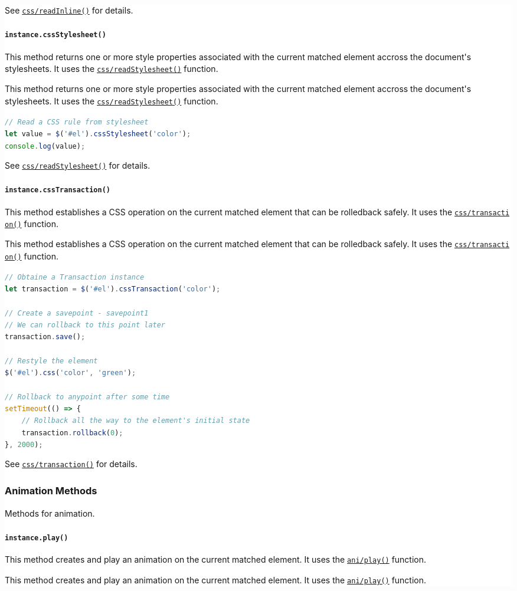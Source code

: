 See [`css/readInline()`](/play-ui/v002/api/css/readinline.md) for details.

#### `instance.cssStylesheet()`

This method returns one or more style properties associated with the current matched element accross the document's stylesheets. It uses the [`css/readStylesheet()`](/play-ui/v002/api/css/readstylesheet.md) function.

This method returns one or more style properties associated with the current matched element accross the document's stylesheets. It uses the [`css/readStylesheet()`](css/readstylesheet.md) function.

```javascript
// Read a CSS rule from stylesheet
let value = $('#el').cssStylesheet('color');
console.log(value);
```

See [`css/readStylesheet()`](/play-ui/v002/api/css/readstylesheet.md) for details.

#### `instance.cssTransaction()`

This method establishes a CSS operation on the current matched element that can be rolledback safely. It uses the [`css/transaction()`](/play-ui/v002/api/css/transaction.md) function.

This method establishes a CSS operation on the current matched element that can be rolledback safely. It uses the [`css/transaction()`](css/transaction.md) function.

```javascript
// Obtaine a Transaction instance
let transaction = $('#el').cssTransaction('color');

// Create a savepoint - savepoint1
// We can rollback to this point later
transaction.save();

// Restyle the element
$('#el').css('color', 'green');

// Rollback to anypoint after some time
setTimeout(() => {
    // Rollback all the way to the element's initial state
    transaction.rollback(0);
}, 2000);
```

See [`css/transaction()`](/play-ui/v002/api/css/transaction.md) for details.

### Animation Methods

Methods for animation.

#### `instance.play()`

This method creates and play an animation on the current matched element. It uses the [`ani/play()`](/play-ui/v002/api/ani/play.md) function.

This method creates and play an animation on the current matched element. It uses the [`ani/play()`](ani/play.md) function.
